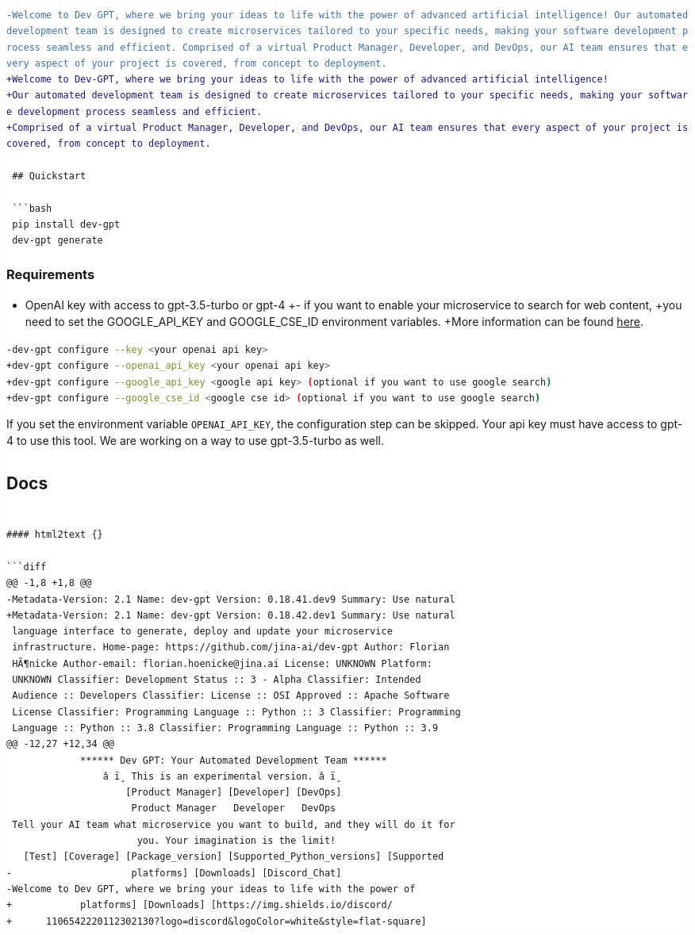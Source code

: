```diff
-Welcome to Dev GPT, where we bring your ideas to life with the power of advanced artificial intelligence! Our automated development team is designed to create microservices tailored to your specific needs, making your software development process seamless and efficient. Comprised of a virtual Product Manager, Developer, and DevOps, our AI team ensures that every aspect of your project is covered, from concept to deployment.
+Welcome to Dev-GPT, where we bring your ideas to life with the power of advanced artificial intelligence! 
+Our automated development team is designed to create microservices tailored to your specific needs, making your software development process seamless and efficient. 
+Comprised of a virtual Product Manager, Developer, and DevOps, our AI team ensures that every aspect of your project is covered, from concept to deployment.
 
 ## Quickstart
 
 ```bash
 pip install dev-gpt
 dev-gpt generate
 ```
 
 ### Requirements
 - OpenAI key with access to gpt-3.5-turbo or gpt-4
+- if you want to enable your microservice to search for web content, 
+you need to set the GOOGLE_API_KEY and GOOGLE_CSE_ID environment variables.
+More information can be found [here](https://developers.google.com/custom-search/v1/overview).
 ```bash
-dev-gpt configure --key <your openai api key>
+dev-gpt configure --openai_api_key <your openai api key>
+dev-gpt configure --google_api_key <google api key> (optional if you want to use google search)
+dev-gpt configure --google_cse_id <google cse id> (optional if you want to use google search)
 ```
 
 If you set the environment variable `OPENAI_API_KEY`, the configuration step can be skipped.
 Your api key must have access to gpt-4 to use this tool. 
 We are working on a way to use gpt-3.5-turbo as well.
 
 ## Docs
```

#### html2text {}

```diff
@@ -1,8 +1,8 @@
-Metadata-Version: 2.1 Name: dev-gpt Version: 0.18.41.dev9 Summary: Use natural
+Metadata-Version: 2.1 Name: dev-gpt Version: 0.18.42.dev1 Summary: Use natural
 language interface to generate, deploy and update your microservice
 infrastructure. Home-page: https://github.com/jina-ai/dev-gpt Author: Florian
 HÃ¶nicke Author-email: florian.hoenicke@jina.ai License: UNKNOWN Platform:
 UNKNOWN Classifier: Development Status :: 3 - Alpha Classifier: Intended
 Audience :: Developers Classifier: License :: OSI Approved :: Apache Software
 License Classifier: Programming Language :: Python :: 3 Classifier: Programming
 Language :: Python :: 3.8 Classifier: Programming Language :: Python :: 3.9
@@ -12,27 +12,34 @@
             ****** Dev GPT: Your Automated Development Team ******
                 â ï¸ This is an experimental version. â ï¸
                     [Product Manager] [Developer] [DevOps]
                      Product Manager   Developer   DevOps
 Tell your AI team what microservice you want to build, and they will do it for
                       you. Your imagination is the limit!
   [Test] [Coverage] [Package_version] [Supported_Python_versions] [Supported
-                     platforms] [Downloads] [Discord_Chat]
-Welcome to Dev GPT, where we bring your ideas to life with the power of
+            platforms] [Downloads] [https://img.shields.io/discord/
+      1106542220112302130?logo=discord&logoColor=white&style=flat-square]
```